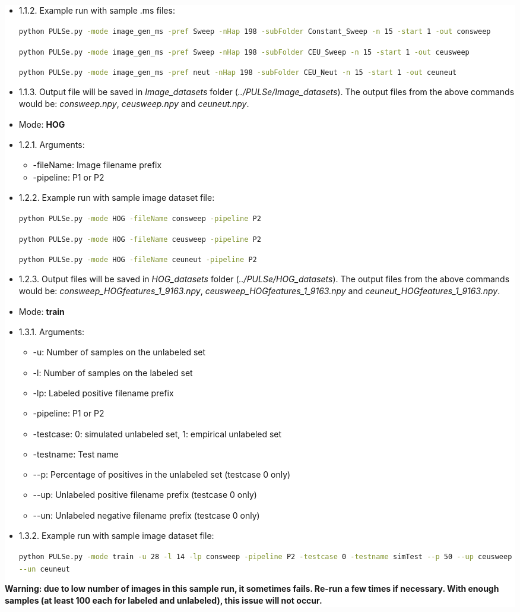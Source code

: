* 1.1.2. Example run with sample .ms files:

   ```sh
   python PULSe.py -mode image_gen_ms -pref Sweep -nHap 198 -subFolder Constant_Sweep -n 15 -start 1 -out consweep
   ```
   ```sh
   python PULSe.py -mode image_gen_ms -pref Sweep -nHap 198 -subFolder CEU_Sweep -n 15 -start 1 -out ceusweep
   ```
   ```sh
   python PULSe.py -mode image_gen_ms -pref neut -nHap 198 -subFolder CEU_Neut -n 15 -start 1 -out ceuneut
   ```

* 1.1.3. Output file will be saved in *Image_datasets* folder (*../PULSe/Image_datasets*). The output files from the above commands would be: *consweep.npy*, *ceusweep.npy* and *ceuneut.npy*.


* Mode: **HOG**

* 1.2.1. Arguments:
  * -fileName: Image filename prefix
  * -pipeline: P1 or P2

* 1.2.2. Example run with sample image dataset file:

   ```sh
   python PULSe.py -mode HOG -fileName consweep -pipeline P2
   ```
   ```sh
   python PULSe.py -mode HOG -fileName ceusweep -pipeline P2
   ```
   ```sh
   python PULSe.py -mode HOG -fileName ceuneut -pipeline P2
   ```


* 1.2.3. Output files will be saved in *HOG_datasets* folder (*../PULSe/HOG_datasets*). The output files from the above commands would be: *consweep_HOGfeatures_1_9163.npy*, *ceusweep_HOGfeatures_1_9163.npy* and *ceuneut_HOGfeatures_1_9163.npy*.

* Mode: **train**

* 1.3.1. Arguments:
  * -u: Number of samples on the unlabeled set
  * -l: Number of samples on the labeled set
  * -lp: Labeled positive filename prefix
  * -pipeline: P1 or P2
  * -testcase: 0: simulated unlabeled set, 1: empirical unlabeled set
  * -testname: Test name

  * --p: Percentage of positives in the unlabeled set (testcase 0 only)
  * --up: Unlabeled positive filename prefix (testcase 0 only)
  * --un: Unlabeled negative filename prefix (testcase 0 only)

* 1.3.2. Example run with sample image dataset file:

   ```sh
   python PULSe.py -mode train -u 28 -l 14 -lp consweep -pipeline P2 -testcase 0 -testname simTest --p 50 --up ceusweep --un ceuneut
   ```
**Warning: due to low number of images in this sample run, it sometimes fails. Re-run a few times if necessary. With enough samples (at least 100 each for labeled and unlabeled), this issue will not occur.**
